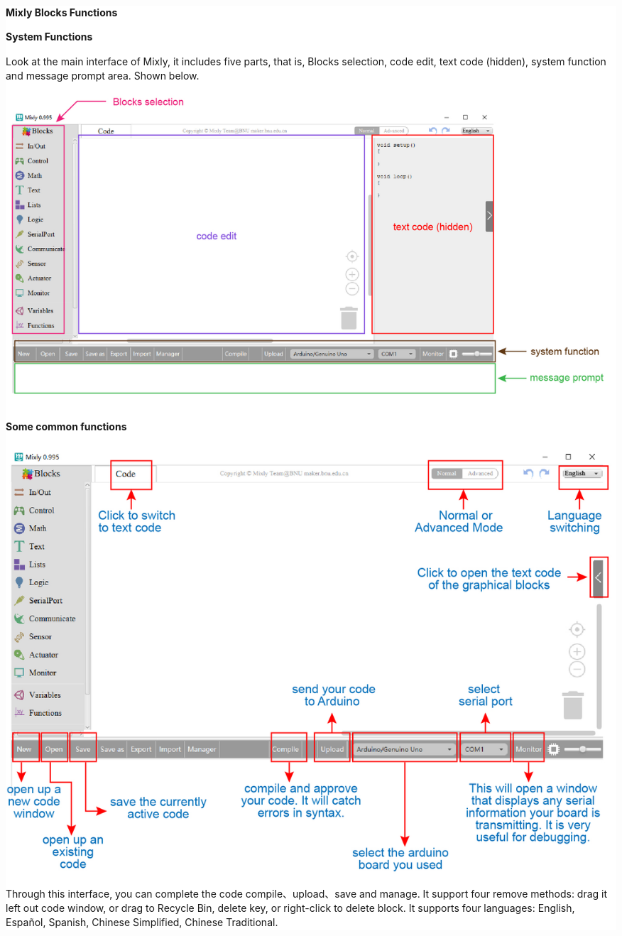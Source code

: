 **Mixly Blocks Functions**

**System Functions**

Look at the main interface of Mixly, it includes five parts, that is, Blocks selection, code edit, text code (hidden), system function and message prompt area. Shown below.

![Interface 1](media/d0bc82ff0a59855fe50f1c25a5537f6a.jpeg)

**Some common functions**

![Function 1](media/e65d81c4facb1c8069345dfe9d641476.jpeg)Through this interface, you can complete the code compile、upload、save and manage. It support four remove methods: drag it left out code window, or drag to Recycle Bin, delete key, or right-click to delete block. It supports four languages: English, Español, Spanish, Chinese Simplified, Chinese Traditional.
